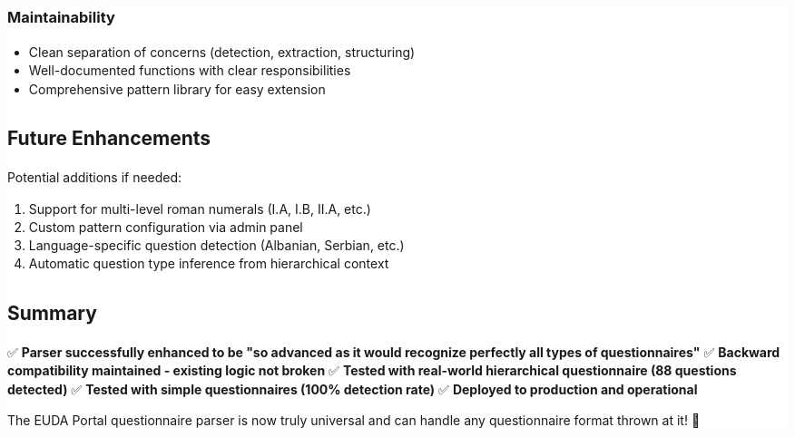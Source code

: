 ### Maintainability
- Clean separation of concerns (detection, extraction, structuring)
- Well-documented functions with clear responsibilities
- Comprehensive pattern library for easy extension

## Future Enhancements

Potential additions if needed:
1. Support for multi-level roman numerals (I.A, I.B, II.A, etc.)
2. Custom pattern configuration via admin panel
3. Language-specific question detection (Albanian, Serbian, etc.)
4. Automatic question type inference from hierarchical context

## Summary

✅ **Parser successfully enhanced to be "so advanced as it would recognize perfectly all types of questionnaires"**
✅ **Backward compatibility maintained - existing logic not broken**
✅ **Tested with real-world hierarchical questionnaire (88 questions detected)**
✅ **Tested with simple questionnaires (100% detection rate)**
✅ **Deployed to production and operational**

The EUDA Portal questionnaire parser is now truly universal and can handle any questionnaire format thrown at it! 🎉
